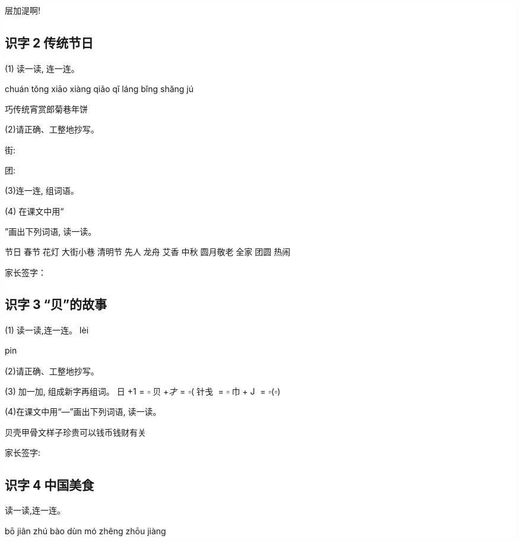 
层加湜啊!

## 识字 2 传统节日

(1) 读一读, 连一连。

chuán tǒng xiāo xiàng qiǎo qǐ láng bǐng shăng jú

巧传统宵赏郎菊巷年饼

(2)请正确、工整地抄写。



街:


团:



(3)连一连, 组词语。


(4) 在课文中用“

”画出下列词语, 读一读。

节日 春节 花灯 大街小巷 清明节 先人 龙舟 艾香 中秋 圆月敬老 全家 团圆 热闹

家长签字：

## 识字 3 “贝”的故事

(1) 读一读,连一连。
Ièi

pin


(2)请正确、工整地抄写。


(3) 加一加, 组成新字再组词。
日 $+1=\square$
贝 $+才=\square($
针戋 $=\square$
巾 + J $=\square(\square)$

(4)在课文中用“—”画出下列词语, 读一读。

贝壳甲骨文样子珍贵可以钱币钱财有关

家长签字:


## 识字 4 中国美食

读一读,连一连。

bō jiân zhú bào dùn mó zhêng zhōu jiàng
